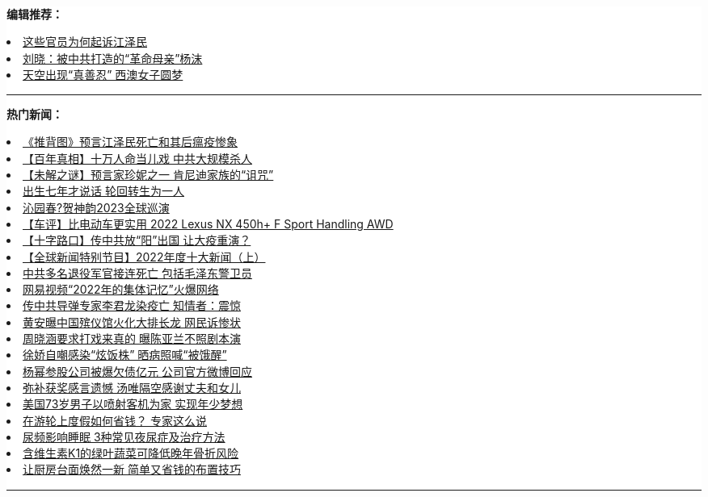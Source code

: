 
<strong>编辑推荐：</strong>
<li><a href="https://github.com/19920513/djy/blob/master/gb/18/8/28/n10672014.md?dfh#1" target="_blank">这些官员为何起诉江泽民</a></li><li><a href="https://github.com/tsiac2612/djy/blob/master/gb/17/11/2/n9799674.md#1" target="_blank">刘晓：被中共打造的“革命母亲”杨沫</a></li><li><a href="https://github.com/tsiac2612/djy/blob/master/gb/18/12/4/n10890780.md#1" target="_blank">天空出现“真善忍” 西澳女子圆梦</a></li>
<hr>

<strong>热门新闻：</strong>
<li><a href="https://github.com/19920513/djy/blob/master/gb/22/12/27/n13893016.md#1">《推背图》预言江泽民死亡和其后瘟疫惨象</a></li>
<li><a href="https://github.com/19920513/djy/blob/master/gb/22/12/23/n13890728.md#1">【百年真相】十万人命当儿戏 中共大规模杀人</a></li>
<li><a href="https://github.com/19920513/djy/blob/master/gb/22/12/26/n13891849.md#1">【未解之谜】预言家珍妮之一 肯尼迪家族的“诅咒”</a></li>
<li><a href="https://github.com/19920513/djy/blob/master/gb/22/12/24/n13891107.md#1">出生七年才说话 轮回转生为一人</a></li>
<li><a href="https://github.com/19920513/djy/blob/master/gb/22/12/22/n13889893.md#1">沁园春?贺神韵2023全球巡演</a></li>
<li><a href="https://github.com/19920513/djy/blob/master/gb/22/12/31/n13895971.md#1">【车评】比电动车更实用 2022 Lexus NX 450h+ F Sport Handling AWD</a></li>
<li><a href="https://github.com/19920513/djy/blob/master/gb/22/12/31/n13896430.md#1">【十字路口】传中共放“阳”出国 让大疫重演？</a></li>
<li><a href="https://github.com/19920513/djy/blob/master/gb/22/12/31/n13896088.md#1">【全球新闻特别节目】2022年度十大新闻（上）</a></li>
<li><a href="https://github.com/19920513/djy/blob/master/gb/22/12/29/n13893987.md#1">中共多名退役军官接连死亡 包括毛泽东警卫员</a></li>
<li><a href="https://github.com/19920513/djy/blob/master/gb/22/12/29/n13894498.md#1">网易视频“2022年的集体记忆”火爆网络</a></li>
<li><a href="https://github.com/19920513/djy/blob/master/gb/22/12/29/n13893955.md#1">传中共导弹专家李君龙染疫亡 知情者：震惊</a></li>
<li><a href="https://github.com/19920513/djy/blob/master/gb/22/12/30/n13894733.md#1">黄安曝中国殡仪馆火化大排长龙 网民诉惨状</a></li>
<li><a href="https://github.com/19920513/djy/blob/master/gb/22/12/31/n13895820.md#1">周晓涵要求打戏来真的 曝陈亚兰不照剧本演</a></li>
<li><a href="https://github.com/19920513/djy/blob/master/gb/22/12/28/n13893835.md#1">徐娇自嘲感染“炫饭株” 晒病照喊“被饿醒”</a></li>
<li><a href="https://github.com/19920513/djy/blob/master/gb/22/12/29/n13894649.md#1">杨幂参股公司被爆欠债亿元 公司官方微博回应</a></li>
<li><a href="https://github.com/19920513/djy/blob/master/gb/22/12/30/n13895784.md#1">弥补获奖感言遗憾 汤唯隔空感谢丈夫和女儿</a></li>
<li><a href="https://github.com/19920513/djy/blob/master/gb/22/12/29/n13894250.md#1">美国73岁男子以喷射客机为家 实现年少梦想</a></li>
<li><a href="https://github.com/19920513/djy/blob/master/gb/22/12/30/n13895183.md#1">在游轮上度假如何省钱？ 专家这么说</a></li>
<li><a href="https://github.com/19920513/djy/blob/master/gb/22/12/28/n13893675.md#1">尿频影响睡眠 3种常见夜尿症及治疗方法</a></li>
<li><a href="https://github.com/19920513/djy/blob/master/gb/22/12/29/n13894434.md#1">含维生素K1的绿叶蔬菜可降低晚年骨折风险</a></li>
<li><a href="https://github.com/19920513/djy/blob/master/gb/22/12/28/n13893668.md#1">让厨房台面焕然一新 简单又省钱的布置技巧</a></li>
<hr>
